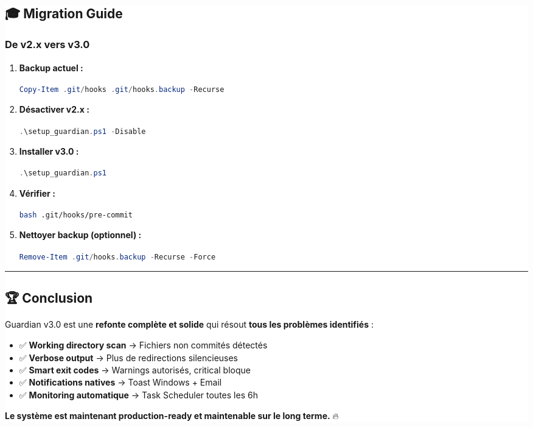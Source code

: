 
## 🎓 Migration Guide

### De v2.x vers v3.0

1. **Backup actuel :**
   ```powershell
   Copy-Item .git/hooks .git/hooks.backup -Recurse
   ```

2. **Désactiver v2.x :**
   ```powershell
   .\setup_guardian.ps1 -Disable
   ```

3. **Installer v3.0 :**
   ```powershell
   .\setup_guardian.ps1
   ```

4. **Vérifier :**
   ```bash
   bash .git/hooks/pre-commit
   ```

5. **Nettoyer backup (optionnel) :**
   ```powershell
   Remove-Item .git/hooks.backup -Recurse -Force
   ```

---

## 🏆 Conclusion

Guardian v3.0 est une **refonte complète et solide** qui résout **tous les problèmes identifiés** :

- ✅ **Working directory scan** → Fichiers non commités détectés
- ✅ **Verbose output** → Plus de redirections silencieuses
- ✅ **Smart exit codes** → Warnings autorisés, critical bloque
- ✅ **Notifications natives** → Toast Windows + Email
- ✅ **Monitoring automatique** → Task Scheduler toutes les 6h

**Le système est maintenant production-ready et maintenable sur le long terme.** 🔥
